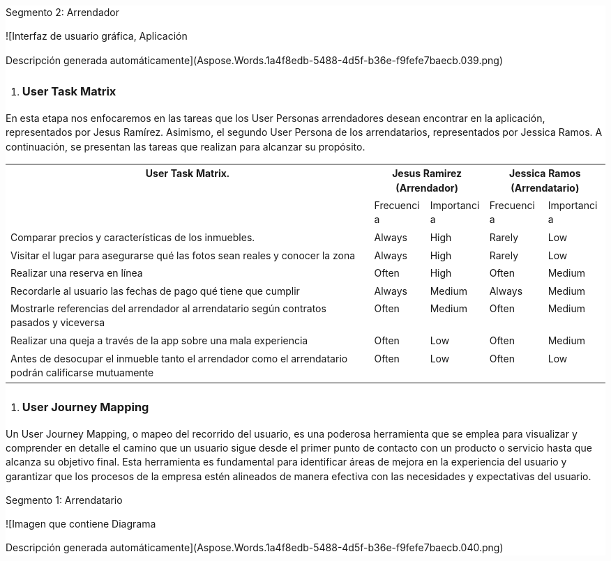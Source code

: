 Segmento 2: Arrendador

![Interfaz de usuario gráfica, Aplicación

Descripción generada automáticamente](Aspose.Words.1a4f8edb-5488-4d5f-b36e-f9fefe7baecb.039.png)


1. ### <a name="_toc131683597"></a><a name="_toc145263603"></a>User Task Matrix
En esta etapa nos enfocaremos en las tareas que los User Personas arrendadores desean encontrar en la aplicación, representados por Jesus Ramírez. Asimismo, el segundo User Persona de los arrendatarios, representados por Jessica Ramos. A continuación, se presentan las tareas que realizan para alcanzar su propósito.

<table><tr><th colspan="1" rowspan="2" valign="top">User Task Matrix.</th><th colspan="2" valign="top">Jesus Ramirez (Arrendador)</th><th colspan="2" valign="top">Jessica Ramos (Arrendatario)</th></tr>
<tr><td colspan="1" valign="top">Frecuencia</td><td colspan="1" valign="top">Importancia</td><td colspan="1" valign="top">Frecuencia</td><td colspan="1" valign="top">Importancia</td></tr>
<tr><td colspan="1" valign="top">Comparar precios y características de los inmuebles.</td><td colspan="1" valign="top">Always</td><td colspan="1" valign="top">High</td><td colspan="1" valign="top">Rarely</td><td colspan="1" valign="top">Low</td></tr>
<tr><td colspan="1" valign="top">Visitar el lugar para asegurarse qué las fotos sean reales y conocer la zona</td><td colspan="1" valign="top">Always</td><td colspan="1" valign="top">High</td><td colspan="1" valign="top">Rarely</td><td colspan="1" valign="top">Low</td></tr>
<tr><td colspan="1" valign="top">Realizar una reserva en línea</td><td colspan="1" valign="top">Often</td><td colspan="1" valign="top">High</td><td colspan="1" valign="top">Often</td><td colspan="1" valign="top">Medium</td></tr>
<tr><td colspan="1" valign="top">Recordarle al usuario las fechas de pago qué tiene que cumplir</td><td colspan="1" valign="top">Always</td><td colspan="1" valign="top">Medium</td><td colspan="1" valign="top">Always</td><td colspan="1" valign="top">Medium</td></tr>
<tr><td colspan="1" valign="top">Mostrarle referencias del arrendador al arrendatario según contratos pasados y viceversa </td><td colspan="1" valign="top">Often</td><td colspan="1" valign="top">Medium</td><td colspan="1" valign="top">Often</td><td colspan="1" valign="top">Medium</td></tr>
<tr><td colspan="1" valign="top">Realizar una queja a través de la app sobre una mala experiencia</td><td colspan="1" valign="top">Often</td><td colspan="1" valign="top">Low</td><td colspan="1" valign="top">Often</td><td colspan="1" valign="top">Medium</td></tr>
<tr><td colspan="1" valign="top">Antes de desocupar el inmueble tanto el arrendador como el arrendatario podrán calificarse mutuamente</td><td colspan="1" valign="top">Often</td><td colspan="1" valign="top">Low</td><td colspan="1" valign="top">Often</td><td colspan="1" valign="top">Low</td></tr>
</table>

1. ### <a name="_toc131683598"></a><a name="_toc145263604"></a>User Journey Mapping
Un User Journey Mapping, o mapeo del recorrido del usuario, es una poderosa herramienta que se emplea para visualizar y comprender en detalle el camino que un usuario sigue desde el primer punto de contacto con un producto o servicio hasta que alcanza su objetivo final. Esta herramienta es fundamental para identificar áreas de mejora en la experiencia del usuario y garantizar que los procesos de la empresa estén alineados de manera efectiva con las necesidades y expectativas del usuario.



Segmento 1: Arrendatario

![Imagen que contiene Diagrama

Descripción generada automáticamente](Aspose.Words.1a4f8edb-5488-4d5f-b36e-f9fefe7baecb.040.png)

